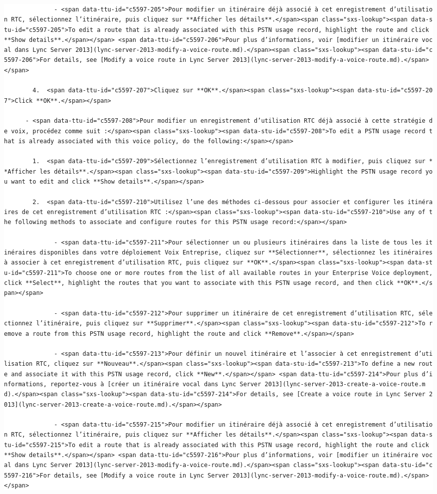                   - <span data-ttu-id="c5597-205">Pour modifier un itinéraire déjà associé à cet enregistrement d’utilisation RTC, sélectionnez l’itinéraire, puis cliquez sur **Afficher les détails**.</span><span class="sxs-lookup"><span data-stu-id="c5597-205">To edit a route that is already associated with this PSTN usage record, highlight the route and click **Show details**.</span></span> <span data-ttu-id="c5597-206">Pour plus d’informations, voir [modifier un itinéraire vocal dans Lync Server 2013](lync-server-2013-modify-a-voice-route.md).</span><span class="sxs-lookup"><span data-stu-id="c5597-206">For details, see [Modify a voice route in Lync Server 2013](lync-server-2013-modify-a-voice-route.md).</span></span>
            
            4.  <span data-ttu-id="c5597-207">Cliquez sur **OK**.</span><span class="sxs-lookup"><span data-stu-id="c5597-207">Click **OK**.</span></span>
        
          - <span data-ttu-id="c5597-208">Pour modifier un enregistrement d’utilisation RTC déjà associé à cette stratégie de voix, procédez comme suit :</span><span class="sxs-lookup"><span data-stu-id="c5597-208">To edit a PSTN usage record that is already associated with this voice policy, do the following:</span></span>
            
            1.  <span data-ttu-id="c5597-209">Sélectionnez l’enregistrement d’utilisation RTC à modifier, puis cliquez sur **Afficher les détails**.</span><span class="sxs-lookup"><span data-stu-id="c5597-209">Highlight the PSTN usage record you want to edit and click **Show details**.</span></span>
            
            2.  <span data-ttu-id="c5597-210">Utilisez l’une des méthodes ci-dessous pour associer et configurer les itinéraires de cet enregistrement d’utilisation RTC :</span><span class="sxs-lookup"><span data-stu-id="c5597-210">Use any of the following methods to associate and configure routes for this PSTN usage record:</span></span>
                
                  - <span data-ttu-id="c5597-211">Pour sélectionner un ou plusieurs itinéraires dans la liste de tous les itinéraires disponibles dans votre déploiement Voix Entreprise, cliquez sur **Sélectionner**, sélectionnez les itinéraires à associer à cet enregistrement d’utilisation RTC, puis cliquez sur **OK**.</span><span class="sxs-lookup"><span data-stu-id="c5597-211">To choose one or more routes from the list of all available routes in your Enterprise Voice deployment, click **Select**, highlight the routes that you want to associate with this PSTN usage record, and then click **OK**.</span></span>
                
                  - <span data-ttu-id="c5597-212">Pour supprimer un itinéraire de cet enregistrement d’utilisation RTC, sélectionnez l’itinéraire, puis cliquez sur **Supprimer**.</span><span class="sxs-lookup"><span data-stu-id="c5597-212">To remove a route from this PSTN usage record, highlight the route and click **Remove**.</span></span>
                
                  - <span data-ttu-id="c5597-213">Pour définir un nouvel itinéraire et l’associer à cet enregistrement d’utilisation RTC, cliquez sur **Nouveau**.</span><span class="sxs-lookup"><span data-stu-id="c5597-213">To define a new route and associate it with this PSTN usage record, click **New**.</span></span> <span data-ttu-id="c5597-214">Pour plus d’informations, reportez-vous à [créer un itinéraire vocal dans Lync Server 2013](lync-server-2013-create-a-voice-route.md).</span><span class="sxs-lookup"><span data-stu-id="c5597-214">For details, see [Create a voice route in Lync Server 2013](lync-server-2013-create-a-voice-route.md).</span></span>
                
                  - <span data-ttu-id="c5597-215">Pour modifier un itinéraire déjà associé à cet enregistrement d’utilisation RTC, sélectionnez l’itinéraire, puis cliquez sur **Afficher les détails**.</span><span class="sxs-lookup"><span data-stu-id="c5597-215">To edit a route that is already associated with this PSTN usage record, highlight the route and click **Show details**.</span></span> <span data-ttu-id="c5597-216">Pour plus d’informations, voir [modifier un itinéraire vocal dans Lync Server 2013](lync-server-2013-modify-a-voice-route.md).</span><span class="sxs-lookup"><span data-stu-id="c5597-216">For details, see [Modify a voice route in Lync Server 2013](lync-server-2013-modify-a-voice-route.md).</span></span>
            